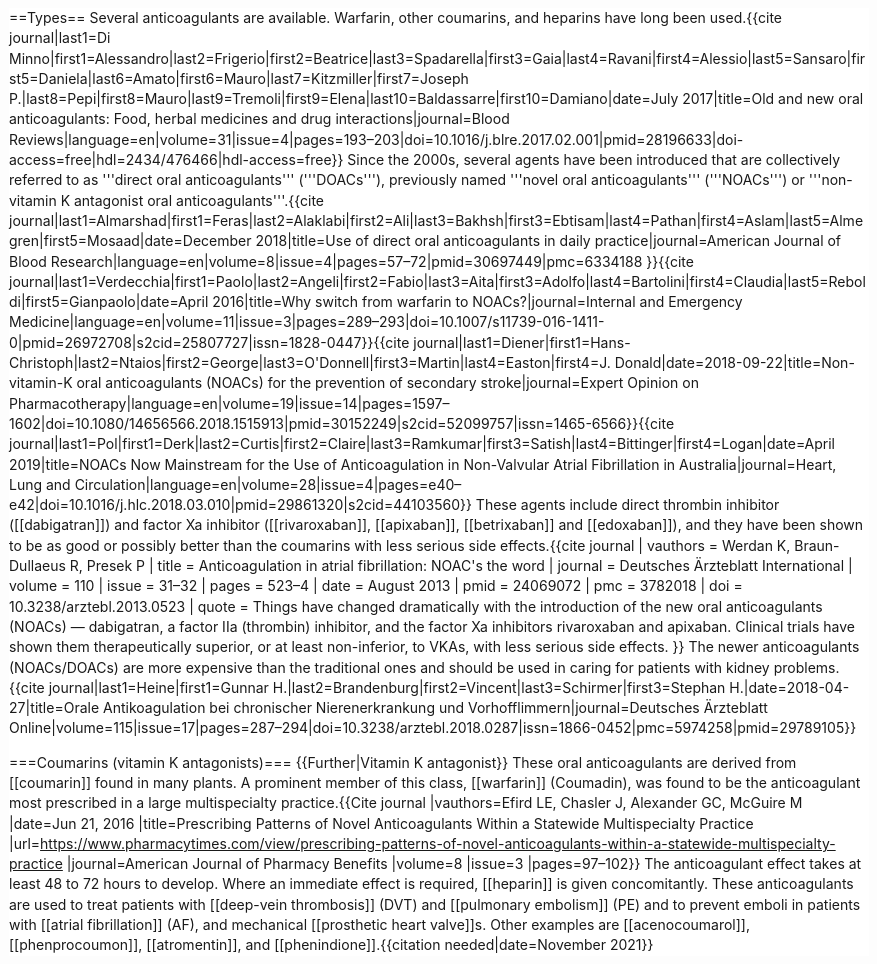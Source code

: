 ==Types==
Several anticoagulants are available. Warfarin, other coumarins, and heparins have long been used.<ref>{{cite journal|last1=Di Minno|first1=Alessandro|last2=Frigerio|first2=Beatrice|last3=Spadarella|first3=Gaia|last4=Ravani|first4=Alessio|last5=Sansaro|first5=Daniela|last6=Amato|first6=Mauro|last7=Kitzmiller|first7=Joseph P.|last8=Pepi|first8=Mauro|last9=Tremoli|first9=Elena|last10=Baldassarre|first10=Damiano|date=July 2017|title=Old and new oral anticoagulants: Food, herbal medicines and drug interactions|journal=Blood Reviews|language=en|volume=31|issue=4|pages=193–203|doi=10.1016/j.blre.2017.02.001|pmid=28196633|doi-access=free|hdl=2434/476466|hdl-access=free}}</ref> Since the 2000s, several agents have been introduced that are collectively referred to as '''direct oral anticoagulants''' ('''DOACs'''), previously named '''novel oral anticoagulants''' ('''NOACs''') or '''non-vitamin K antagonist oral anticoagulants'''.<ref>{{cite journal|last1=Almarshad|first1=Feras|last2=Alaklabi|first2=Ali|last3=Bakhsh|first3=Ebtisam|last4=Pathan|first4=Aslam|last5=Almegren|first5=Mosaad|date=December 2018|title=Use of direct oral anticoagulants in daily practice|journal=American Journal of Blood Research|language=en|volume=8|issue=4|pages=57–72|pmid=30697449|pmc=6334188 }}</ref><ref>{{cite journal|last1=Verdecchia|first1=Paolo|last2=Angeli|first2=Fabio|last3=Aita|first3=Adolfo|last4=Bartolini|first4=Claudia|last5=Reboldi|first5=Gianpaolo|date=April 2016|title=Why switch from warfarin to NOACs?|journal=Internal and Emergency Medicine|language=en|volume=11|issue=3|pages=289–293|doi=10.1007/s11739-016-1411-0|pmid=26972708|s2cid=25807727|issn=1828-0447}}</ref><ref>{{cite journal|last1=Diener|first1=Hans-Christoph|last2=Ntaios|first2=George|last3=O'Donnell|first3=Martin|last4=Easton|first4=J. Donald|date=2018-09-22|title=Non-vitamin-K oral anticoagulants (NOACs) for the prevention of secondary stroke|journal=Expert Opinion on Pharmacotherapy|language=en|volume=19|issue=14|pages=1597–1602|doi=10.1080/14656566.2018.1515913|pmid=30152249|s2cid=52099757|issn=1465-6566}}</ref><ref>{{cite journal|last1=Pol|first1=Derk|last2=Curtis|first2=Claire|last3=Ramkumar|first3=Satish|last4=Bittinger|first4=Logan|date=April 2019|title=NOACs Now Mainstream for the Use of Anticoagulation in Non-Valvular Atrial Fibrillation in Australia|journal=Heart, Lung and Circulation|language=en|volume=28|issue=4|pages=e40–e42|doi=10.1016/j.hlc.2018.03.010|pmid=29861320|s2cid=44103560}}</ref> These agents include direct thrombin inhibitor ([[dabigatran]]) and factor Xa inhibitor ([[rivaroxaban]], [[apixaban]], [[betrixaban]] and [[edoxaban]]), and they have been shown to be as good or possibly better than the coumarins with less serious side effects.<ref>{{cite journal | vauthors = Werdan K, Braun-Dullaeus R, Presek P | title = Anticoagulation in atrial fibrillation: NOAC's the word | journal = Deutsches Ärzteblatt International | volume = 110 | issue = 31–32 | pages = 523–4 | date = August 2013 | pmid = 24069072 | pmc = 3782018 | doi = 10.3238/arztebl.2013.0523 | quote = Things have changed dramatically with the introduction of the new oral anticoagulants (NOACs) — dabigatran, a factor IIa (thrombin) inhibitor, and the factor Xa inhibitors rivaroxaban and apixaban. Clinical trials have shown them therapeutically superior, or at least non-inferior, to VKAs, with less serious side effects. }}</ref> The newer anticoagulants (NOACs/DOACs) are more expensive than the traditional ones and should be used in caring for patients with kidney problems.<ref>{{cite journal|last1=Heine|first1=Gunnar H.|last2=Brandenburg|first2=Vincent|last3=Schirmer|first3=Stephan H.|date=2018-04-27|title=Orale Antikoagulation bei chronischer Nierenerkrankung und Vorhofflimmern|journal=Deutsches Ärzteblatt Online|volume=115|issue=17|pages=287–294|doi=10.3238/arztebl.2018.0287|issn=1866-0452|pmc=5974258|pmid=29789105}}</ref>

===Coumarins (vitamin K antagonists)===
{{Further|Vitamin K antagonist}}
These oral anticoagulants are derived from [[coumarin]] found in many plants. A prominent member of this class, [[warfarin]] (Coumadin), was found to be the anticoagulant most prescribed in a large multispecialty practice.<ref>{{Cite journal |vauthors=Efird LE, Chasler J, Alexander GC, McGuire M |date=Jun 21, 2016 |title=Prescribing Patterns of Novel Anticoagulants Within a Statewide Multispecialty Practice |url=https://www.pharmacytimes.com/view/prescribing-patterns-of-novel-anticoagulants-within-a-statewide-multispecialty-practice |journal=American Journal of Pharmacy Benefits |volume=8 |issue=3 |pages=97–102}}</ref> The anticoagulant effect takes at least 48 to 72 hours to develop. Where an immediate effect is required, [[heparin]] is given concomitantly. These anticoagulants are used to treat patients with [[deep-vein thrombosis]] (DVT) and [[pulmonary embolism]] (PE) and to prevent emboli in patients with [[atrial fibrillation]] (AF), and mechanical [[prosthetic heart valve]]s. Other examples are [[acenocoumarol]], [[phenprocoumon]], [[atromentin]], and [[phenindione]].{{citation needed|date=November 2021}}
